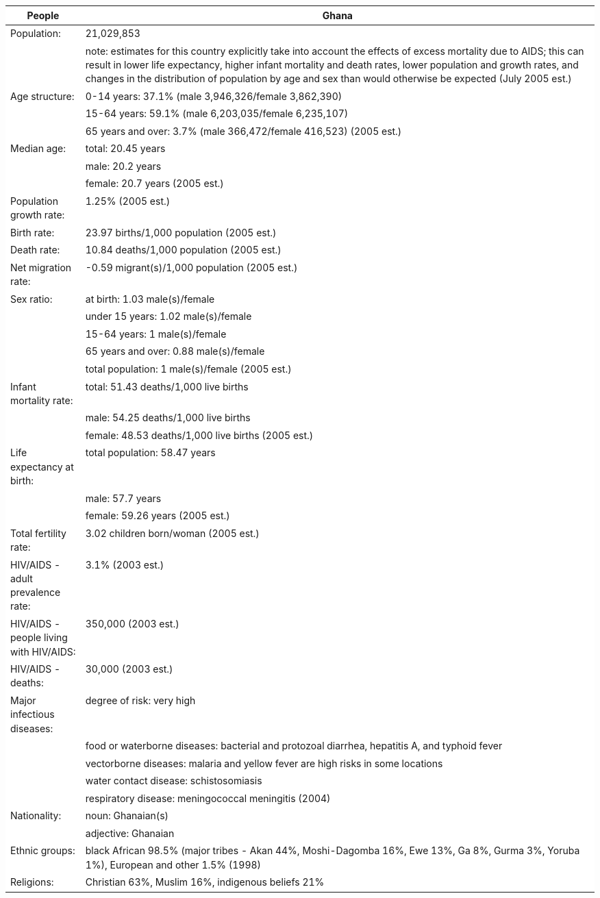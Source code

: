 | People | Ghana |
| --- | --- |
| Population: | 21,029,853 |
| | note: estimates for this country explicitly take into account the effects of excess mortality due to AIDS; this can result in lower life expectancy, higher infant mortality and death rates, lower population and growth rates, and changes in the distribution of population by age and sex than would otherwise be expected (July 2005 est.) |
| Age structure: | 0-14 years: 37.1% (male 3,946,326/female 3,862,390) |
| | 15-64 years: 59.1% (male 6,203,035/female 6,235,107) |
| | 65 years and over: 3.7% (male 366,472/female 416,523) (2005 est.) |
| Median age: | total: 20.45 years |
| | male: 20.2 years |
| | female: 20.7 years (2005 est.) |
| Population growth rate: | 1.25% (2005 est.) |
| Birth rate: | 23.97 births/1,000 population (2005 est.) |
| Death rate: | 10.84 deaths/1,000 population (2005 est.) |
| Net migration rate: | -0.59 migrant(s)/1,000 population (2005 est.) |
| Sex ratio: | at birth: 1.03 male(s)/female |
| | under 15 years: 1.02 male(s)/female |
| | 15-64 years: 1 male(s)/female |
| | 65 years and over: 0.88 male(s)/female |
| | total population: 1 male(s)/female (2005 est.) |
| Infant mortality rate: | total: 51.43 deaths/1,000 live births |
| | male: 54.25 deaths/1,000 live births |
| | female: 48.53 deaths/1,000 live births (2005 est.) |
| Life expectancy at birth: | total population: 58.47 years |
| | male: 57.7 years |
| | female: 59.26 years (2005 est.) |
| Total fertility rate: | 3.02 children born/woman (2005 est.) |
| HIV/AIDS - adult prevalence rate: | 3.1% (2003 est.) |
| HIV/AIDS - people living with HIV/AIDS: | 350,000 (2003 est.) |
| HIV/AIDS - deaths: | 30,000 (2003 est.) |
| Major infectious diseases: | degree of risk: very high |
| | food or waterborne diseases: bacterial and protozoal diarrhea, hepatitis A, and typhoid fever |
| | vectorborne diseases: malaria and yellow fever are high risks in some locations |
| | water contact disease: schistosomiasis |
| | respiratory disease: meningococcal meningitis (2004) |
| Nationality: | noun: Ghanaian(s) |
| | adjective: Ghanaian |
| Ethnic groups: | black African 98.5% (major tribes - Akan 44%, Moshi-Dagomba 16%, Ewe 13%, Ga 8%, Gurma 3%, Yoruba 1%), European and other 1.5% (1998) |
| Religions: | Christian 63%, Muslim 16%, indigenous beliefs 21% |